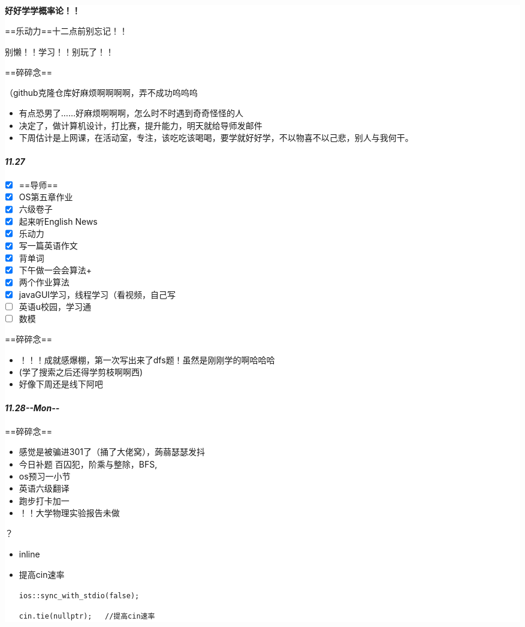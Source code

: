**好好学学概率论！！**

==乐动力==十二点前别忘记！！

别懒！！学习！！别玩了！！



==碎碎念==

（github克隆仓库好麻烦啊啊啊啊，弄不成功呜呜呜

- 有点恐男了……好麻烦啊啊啊，怎么时不时遇到奇奇怪怪的人
- 决定了，做计算机设计，打比赛，提升能力，明天就给导师发邮件
- 下周估计是上网课，在活动室，专注，该吃吃该喝喝，要学就好好学，不以物喜不以己悲，别人与我何干。



#### *11.27*

- [x] ==导师==
- [x] OS第五章作业
- [x] 六级卷子
- [x] 起来听English News
- [x] 乐动力
- [x] 写一篇英语作文
- [x] 背单词
- [x] 下午做一会会算法+
- [x] 两个作业算法
- [x] javaGUI学习，线程学习（看视频，自己写
- [ ] 英语u校园，学习通
- [ ] 数模

==碎碎念==

- ！！！成就感爆棚，第一次写出来了dfs题！虽然是刚刚学的啊哈哈哈
- (学了搜索之后还得学剪枝啊啊西)
- 好像下周还是线下阿吧

#### *11.28--Mon--*

==碎碎念==

- 感觉是被骗进301了（捅了大佬窝），蒟蒻瑟瑟发抖
- 今日补题 百囚犯，阶乘与整除，BFS,
- os预习一小节
- 英语六级翻译
- 跑步打卡加一
- ！！大学物理实验报告未做

 ？

- inline

- 提高cin速率

    `ios::sync_with_stdio(false);`

    `cin.tie(nullptr);   //提高cin速率`
